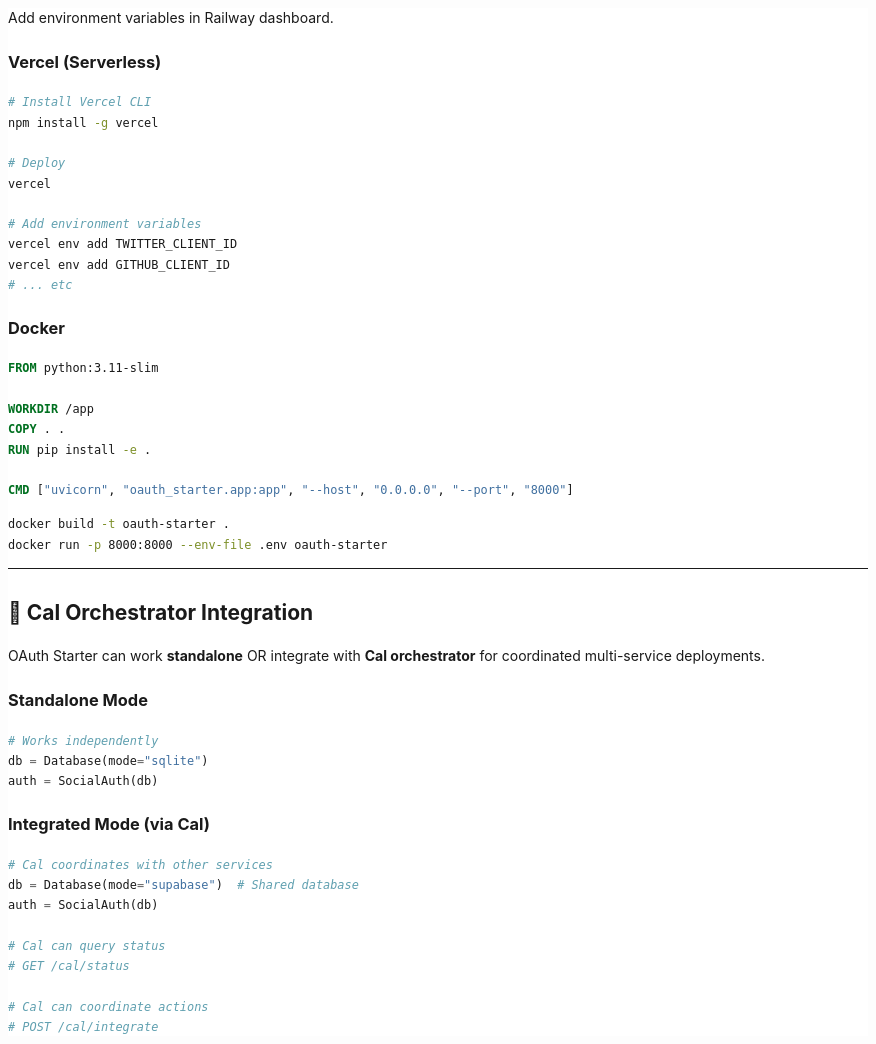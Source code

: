 Add environment variables in Railway dashboard.

### Vercel (Serverless)

```bash
# Install Vercel CLI
npm install -g vercel

# Deploy
vercel

# Add environment variables
vercel env add TWITTER_CLIENT_ID
vercel env add GITHUB_CLIENT_ID
# ... etc
```

### Docker

```dockerfile
FROM python:3.11-slim

WORKDIR /app
COPY . .
RUN pip install -e .

CMD ["uvicorn", "oauth_starter.app:app", "--host", "0.0.0.0", "--port", "8000"]
```

```bash
docker build -t oauth-starter .
docker run -p 8000:8000 --env-file .env oauth-starter
```

---

## 🎯 Cal Orchestrator Integration

OAuth Starter can work **standalone** OR integrate with **Cal orchestrator** for coordinated multi-service deployments.

### Standalone Mode
```python
# Works independently
db = Database(mode="sqlite")
auth = SocialAuth(db)
```

### Integrated Mode (via Cal)
```python
# Cal coordinates with other services
db = Database(mode="supabase")  # Shared database
auth = SocialAuth(db)

# Cal can query status
# GET /cal/status

# Cal can coordinate actions
# POST /cal/integrate
```
